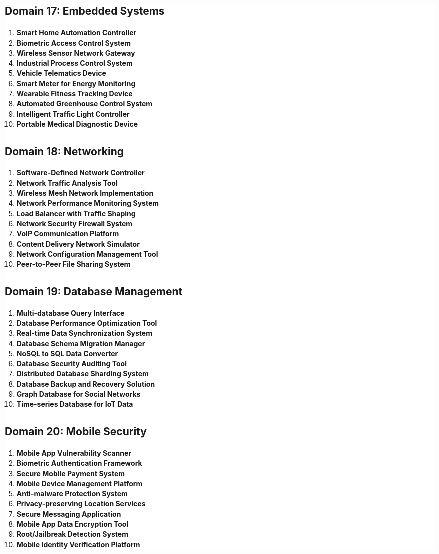 ## Domain 17: Embedded Systems

1. **Smart Home Automation Controller**
2. **Biometric Access Control System**
3. **Wireless Sensor Network Gateway**
4. **Industrial Process Control System**
5. **Vehicle Telematics Device**
6. **Smart Meter for Energy Monitoring**
7. **Wearable Fitness Tracking Device**
8. **Automated Greenhouse Control System**
9. **Intelligent Traffic Light Controller**
10. **Portable Medical Diagnostic Device**

## Domain 18: Networking

1. **Software-Defined Network Controller**
2. **Network Traffic Analysis Tool**
3. **Wireless Mesh Network Implementation**
4. **Network Performance Monitoring System**
5. **Load Balancer with Traffic Shaping**
6. **Network Security Firewall System**
7. **VoIP Communication Platform**
8. **Content Delivery Network Simulator**
9. **Network Configuration Management Tool**
10. **Peer-to-Peer File Sharing System**

## Domain 19: Database Management

1. **Multi-database Query Interface**
2. **Database Performance Optimization Tool**
3. **Real-time Data Synchronization System**
4. **Database Schema Migration Manager**
5. **NoSQL to SQL Data Converter**
6. **Database Security Auditing Tool**
7. **Distributed Database Sharding System**
8. **Database Backup and Recovery Solution**
9. **Graph Database for Social Networks**
10. **Time-series Database for IoT Data**

## Domain 20: Mobile Security

1. **Mobile App Vulnerability Scanner**
2. **Biometric Authentication Framework**
3. **Secure Mobile Payment System**
4. **Mobile Device Management Platform**
5. **Anti-malware Protection System**
6. **Privacy-preserving Location Services**
7. **Secure Messaging Application**
8. **Mobile App Data Encryption Tool**
9. **Root/Jailbreak Detection System**
10. **Mobile Identity Verification Platform**
